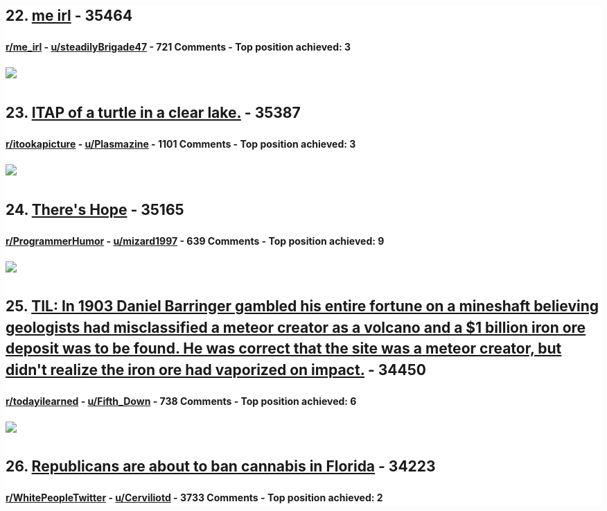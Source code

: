 ## 22. [me irl](http://reddit.com/r/me_irl/comments/11utk3d/me_irl/) - 35464
#### [r/me_irl](http://reddit.com/r/me_irl) - [u/steadilyBrigade47](http://reddit.com/u/steadilyBrigade47) - 721 Comments - Top position achieved: 3

<a href="https://i.redd.it/ude7ll3x2joa1.jpg"><img src="https://b.thumbs.redditmedia.com/ofr6-Cbzv1hb-imTtbGv9vbQRODreYmc-KjkUBYSBKM.jpg"></img></a>

## 23. [ITAP of a turtle in a clear lake.](http://reddit.com/r/itookapicture/comments/11uo2db/itap_of_a_turtle_in_a_clear_lake/) - 35387
#### [r/itookapicture](http://reddit.com/r/itookapicture) - [u/Plasmazine](http://reddit.com/u/Plasmazine) - 1101 Comments - Top position achieved: 3

<a href="https://i.redd.it/yud2nn4yfjoa1.jpg"><img src="https://b.thumbs.redditmedia.com/fYWyKbliVw7rGxTrAdzktT5HeDFSqwchwoFFDUy6uEk.jpg"></img></a>

## 24. [There's Hope](http://reddit.com/r/ProgrammerHumor/comments/11uqds2/theres_hope/) - 35165
#### [r/ProgrammerHumor](http://reddit.com/r/ProgrammerHumor) - [u/mizard1997](http://reddit.com/u/mizard1997) - 639 Comments - Top position achieved: 9

<a href="https://i.redd.it/jg3ygmekxjoa1.jpg"><img src="https://b.thumbs.redditmedia.com/UaxMaPlhoCV4mTLcQ8nqpFboh1_OPZmqCJoRNnzQGgs.jpg"></img></a>

## 25. [TIL: In 1903 Daniel Barringer gambled his entire fortune on a mineshaft believing geologists had misclassified a meteor creator as a volcano and a $1 billion iron ore deposit was to be found. He was correct that the site was a meteor creator, but didn't realize the iron ore had vaporized on impact.](http://reddit.com/r/todayilearned/comments/11uu31v/til_in_1903_daniel_barringer_gambled_his_entire/) - 34450
#### [r/todayilearned](http://reddit.com/r/todayilearned) - [u/Fifth_Down](http://reddit.com/u/Fifth_Down) - 738 Comments - Top position achieved: 6

<a href="https://en.wikipedia.org/wiki/Meteor_Crater"><img src="https://b.thumbs.redditmedia.com/GrMrVXJSVgq3kHfa2VQHYmtaoY16d5PKIUyaQR8kQUs.jpg"></img></a>

## 26. [Republicans are about to ban cannabis in Florida](http://reddit.com/r/WhitePeopleTwitter/comments/11uvzg4/republicans_are_about_to_ban_cannabis_in_florida/) - 34223
#### [r/WhitePeopleTwitter](http://reddit.com/r/WhitePeopleTwitter) - [u/Cerviliotd](http://reddit.com/u/Cerviliotd) - 3733 Comments - Top position achieved: 2
